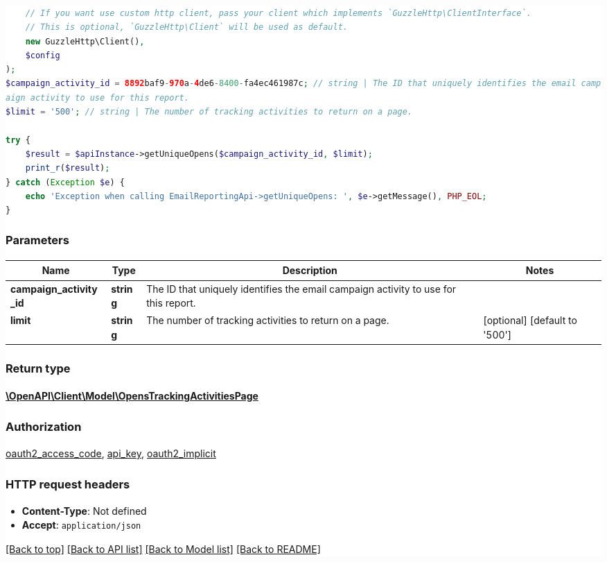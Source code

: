 ```php
    // If you want use custom http client, pass your client which implements `GuzzleHttp\ClientInterface`.
    // This is optional, `GuzzleHttp\Client` will be used as default.
    new GuzzleHttp\Client(),
    $config
);
$campaign_activity_id = 8892baf9-970a-4de6-8400-fa4ec461987c; // string | The ID that uniquely identifies the email campaign activity to use for this report.
$limit = '500'; // string | The number of tracking activities to return on a page.

try {
    $result = $apiInstance->getUniqueOpens($campaign_activity_id, $limit);
    print_r($result);
} catch (Exception $e) {
    echo 'Exception when calling EmailReportingApi->getUniqueOpens: ', $e->getMessage(), PHP_EOL;
}
```

### Parameters

| Name | Type | Description  | Notes |
| ------------- | ------------- | ------------- | ------------- |
| **campaign_activity_id** | **string**| The ID that uniquely identifies the email campaign activity to use for this report. | |
| **limit** | **string**| The number of tracking activities to return on a page. | [optional] [default to &#39;500&#39;] |

### Return type

[**\OpenAPI\Client\Model\OpensTrackingActivitiesPage**](../Model/OpensTrackingActivitiesPage.md)

### Authorization

[oauth2_access_code](../../README.md#oauth2_access_code), [api_key](../../README.md#api_key), [oauth2_implicit](../../README.md#oauth2_implicit)

### HTTP request headers

- **Content-Type**: Not defined
- **Accept**: `application/json`

[[Back to top]](#) [[Back to API list]](../../README.md#endpoints)
[[Back to Model list]](../../README.md#models)
[[Back to README]](../../README.md)

